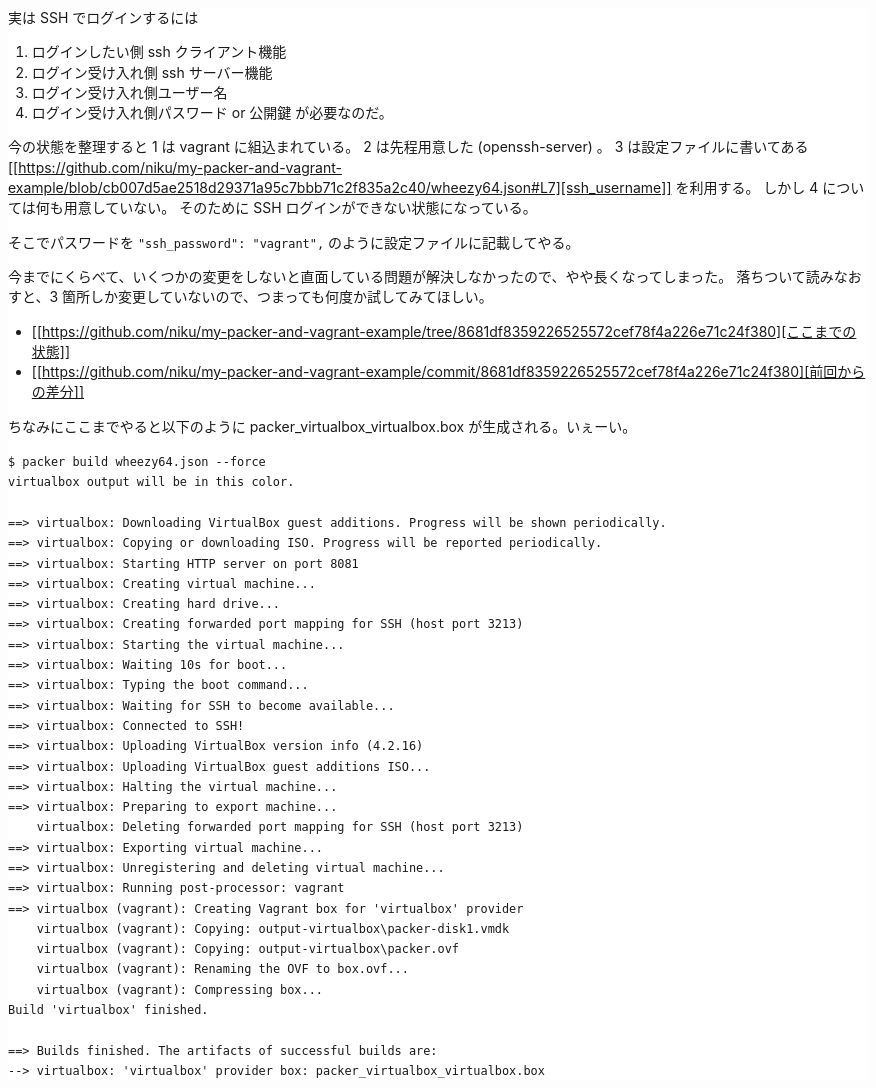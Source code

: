 実は SSH でログインするには
1. ログインしたい側 ssh クライアント機能
2. ログイン受け入れ側 ssh サーバー機能
3. ログイン受け入れ側ユーザー名
4. ログイン受け入れ側パスワード or 公開鍵
が必要なのだ。

今の状態を整理すると 1 は vagrant に組込まれている。
2 は先程用意した (openssh-server) 。
3 は設定ファイルに書いてある [[https://github.com/niku/my-packer-and-vagrant-example/blob/cb007d5ae2518d29371a95c7bbb71c2f835a2c40/wheezy64.json#L7][ssh_username]] を利用する。
しかし 4 については何も用意していない。
そのために SSH ログインができない状態になっている。

そこでパスワードを
`"ssh_password": "vagrant",`
のように設定ファイルに記載してやる。

今までにくらべて、いくつかの変更をしないと直面している問題が解決しなかったので、やや長くなってしまった。
落ちついて読みなおすと、3 箇所しか変更していないので、つまっても何度か試してみてほしい。

- [[https://github.com/niku/my-packer-and-vagrant-example/tree/8681df8359226525572cef78f4a226e71c24f380][ここまでの状態]]
- [[https://github.com/niku/my-packer-and-vagrant-example/commit/8681df8359226525572cef78f4a226e71c24f380][前回からの差分]]

ちなみにここまでやると以下のように packer_virtualbox_virtualbox.box が生成される。いぇーい。

```
$ packer build wheezy64.json --force
virtualbox output will be in this color.

==> virtualbox: Downloading VirtualBox guest additions. Progress will be shown periodically.
==> virtualbox: Copying or downloading ISO. Progress will be reported periodically.
==> virtualbox: Starting HTTP server on port 8081
==> virtualbox: Creating virtual machine...
==> virtualbox: Creating hard drive...
==> virtualbox: Creating forwarded port mapping for SSH (host port 3213)
==> virtualbox: Starting the virtual machine...
==> virtualbox: Waiting 10s for boot...
==> virtualbox: Typing the boot command...
==> virtualbox: Waiting for SSH to become available...
==> virtualbox: Connected to SSH!
==> virtualbox: Uploading VirtualBox version info (4.2.16)
==> virtualbox: Uploading VirtualBox guest additions ISO...
==> virtualbox: Halting the virtual machine...
==> virtualbox: Preparing to export machine...
    virtualbox: Deleting forwarded port mapping for SSH (host port 3213)
==> virtualbox: Exporting virtual machine...
==> virtualbox: Unregistering and deleting virtual machine...
==> virtualbox: Running post-processor: vagrant
==> virtualbox (vagrant): Creating Vagrant box for 'virtualbox' provider
    virtualbox (vagrant): Copying: output-virtualbox\packer-disk1.vmdk
    virtualbox (vagrant): Copying: output-virtualbox\packer.ovf
    virtualbox (vagrant): Renaming the OVF to box.ovf...
    virtualbox (vagrant): Compressing box...
Build 'virtualbox' finished.

==> Builds finished. The artifacts of successful builds are:
--> virtualbox: 'virtualbox' provider box: packer_virtualbox_virtualbox.box
```
